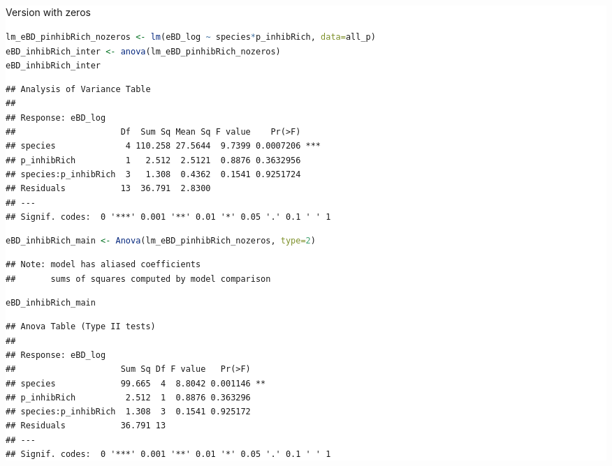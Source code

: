 Version with zeros

``` r
lm_eBD_pinhibRich_nozeros <- lm(eBD_log ~ species*p_inhibRich, data=all_p)
eBD_inhibRich_inter <- anova(lm_eBD_pinhibRich_nozeros)
eBD_inhibRich_inter
```

    ## Analysis of Variance Table
    ## 
    ## Response: eBD_log
    ##                     Df  Sum Sq Mean Sq F value    Pr(>F)    
    ## species              4 110.258 27.5644  9.7399 0.0007206 ***
    ## p_inhibRich          1   2.512  2.5121  0.8876 0.3632956    
    ## species:p_inhibRich  3   1.308  0.4362  0.1541 0.9251724    
    ## Residuals           13  36.791  2.8300                      
    ## ---
    ## Signif. codes:  0 '***' 0.001 '**' 0.01 '*' 0.05 '.' 0.1 ' ' 1

``` r
eBD_inhibRich_main <- Anova(lm_eBD_pinhibRich_nozeros, type=2)
```

    ## Note: model has aliased coefficients
    ##       sums of squares computed by model comparison

``` r
eBD_inhibRich_main
```

    ## Anova Table (Type II tests)
    ## 
    ## Response: eBD_log
    ##                     Sum Sq Df F value   Pr(>F)   
    ## species             99.665  4  8.8042 0.001146 **
    ## p_inhibRich          2.512  1  0.8876 0.363296   
    ## species:p_inhibRich  1.308  3  0.1541 0.925172   
    ## Residuals           36.791 13                    
    ## ---
    ## Signif. codes:  0 '***' 0.001 '**' 0.01 '*' 0.05 '.' 0.1 ' ' 1
